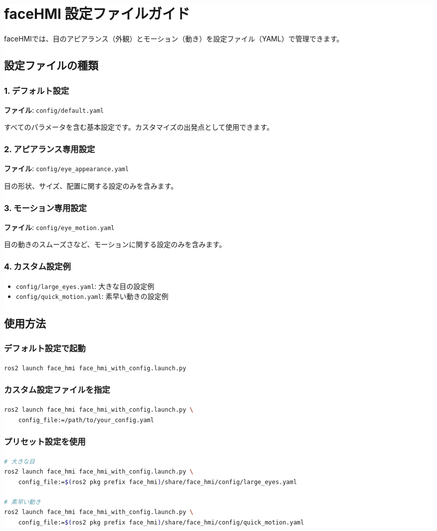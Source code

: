 # faceHMI 設定ファイルガイド

faceHMIでは、目のアピアランス（外観）とモーション（動き）を設定ファイル（YAML）で管理できます。

## 設定ファイルの種類

### 1. デフォルト設定

**ファイル**: `config/default.yaml`

すべてのパラメータを含む基本設定です。カスタマイズの出発点として使用できます。

### 2. アピアランス専用設定

**ファイル**: `config/eye_appearance.yaml`

目の形状、サイズ、配置に関する設定のみを含みます。

### 3. モーション専用設定

**ファイル**: `config/eye_motion.yaml`

目の動きのスムーズさなど、モーションに関する設定のみを含みます。

### 4. カスタム設定例

- `config/large_eyes.yaml`: 大きな目の設定例
- `config/quick_motion.yaml`: 素早い動きの設定例

## 使用方法

### デフォルト設定で起動

```bash
ros2 launch face_hmi face_hmi_with_config.launch.py
```

### カスタム設定ファイルを指定

```bash
ros2 launch face_hmi face_hmi_with_config.launch.py \
    config_file:=/path/to/your_config.yaml
```

### プリセット設定を使用

```bash
# 大きな目
ros2 launch face_hmi face_hmi_with_config.launch.py \
    config_file:=$(ros2 pkg prefix face_hmi)/share/face_hmi/config/large_eyes.yaml

# 素早い動き
ros2 launch face_hmi face_hmi_with_config.launch.py \
    config_file:=$(ros2 pkg prefix face_hmi)/share/face_hmi/config/quick_motion.yaml
```
